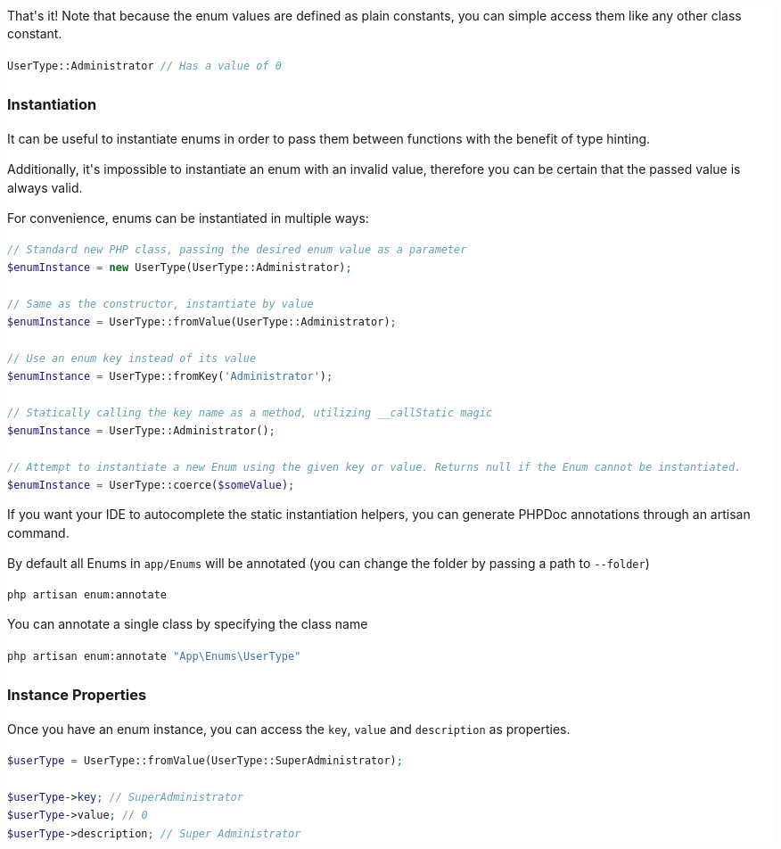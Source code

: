 That's it! Note that because the enum values are defined as plain constants,
you can simple access them like any other class constant.

```php
UserType::Administrator // Has a value of 0
```

### Instantiation

It can be useful to instantiate enums in order to pass them between functions
with the benefit of type hinting.

Additionally, it's impossible to instantiate an enum with an invalid value,
therefore you can be certain that the passed value is always valid.

For convenience, enums can be instantiated in multiple ways:

```php
// Standard new PHP class, passing the desired enum value as a parameter
$enumInstance = new UserType(UserType::Administrator);

// Same as the constructor, instantiate by value
$enumInstance = UserType::fromValue(UserType::Administrator);

// Use an enum key instead of its value
$enumInstance = UserType::fromKey('Administrator');

// Statically calling the key name as a method, utilizing __callStatic magic
$enumInstance = UserType::Administrator();

// Attempt to instantiate a new Enum using the given key or value. Returns null if the Enum cannot be instantiated.
$enumInstance = UserType::coerce($someValue);
```

If you want your IDE to autocomplete the static instantiation helpers, you can
generate PHPDoc annotations through an artisan command.

By default all Enums in `app/Enums` will be annotated (you can change the folder by passing a path to `--folder`)

```bash
php artisan enum:annotate
```

You can annotate a single class by specifying the class name

```bash
php artisan enum:annotate "App\Enums\UserType"
```

### Instance Properties

Once you have an enum instance, you can access the `key`, `value` and `description` as properties.

```php
$userType = UserType::fromValue(UserType::SuperAdministrator);

$userType->key; // SuperAdministrator
$userType->value; // 0
$userType->description; // Super Administrator
```
